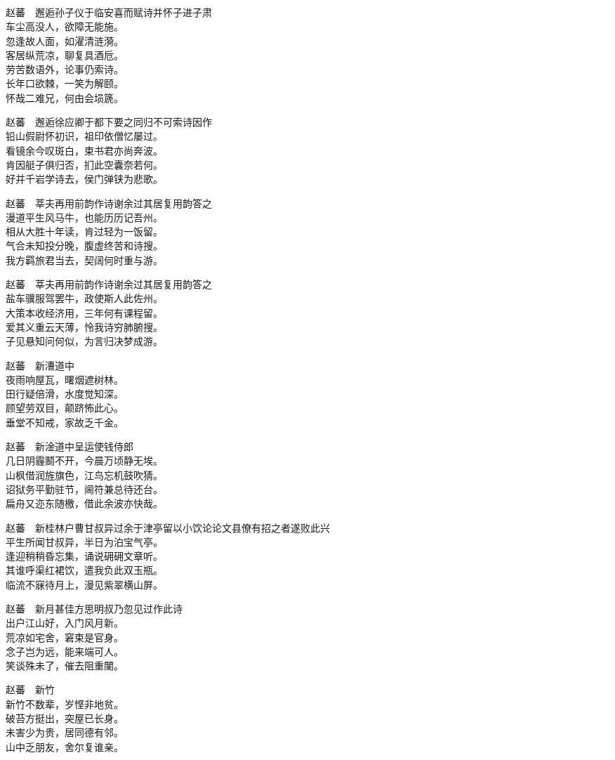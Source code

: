 赵蕃　邂逅孙子仪于临安喜而赋诗并怀子进子肃  
车尘高没人，欲障无能施。  
忽逢故人面，如濯清涟漪。  
客居纵荒凉，聊复具酒卮。  
劳苦数语外，论事仍索诗。  
长年口欲棘，一笑为解颐。  
怀哉二难兄，何由会埙篪。  

赵蕃　邂逅徐应卿于都下要之同归不可索诗因作  
铅山假尉怀初识，祖印依僧忆屡过。  
看镜余今叹斑白，束书君亦尚奔波。  
肯因艇子俱归否，扪此空囊奈若何。  
好并千岩学诗去，侯门弹铗为悲歌。  

赵蕃　莘夫再用前韵作诗谢余过其居复用韵答之  
漫道平生风马牛，也能历历记吾州。  
相从大胜十年读，肯过轻为一饭留。  
气合未知投分晚，腹虚终苦和诗搜。  
我方羁旅君当去，契阔何时重与游。  

赵蕃　莘夫再用前韵作诗谢余过其居复用韵答之  
盐车骥服驾罢牛，政使斯人此佐州。  
大策本收经济用，三年何有课程留。  
爱其义重云天薄，怜我诗穷肺腑搜。  
子见悬知问何似，为言归决梦成游。  

赵蕃　新漕道中  
夜雨响屋瓦，曙烟遮树林。  
田行疑倍滑，水度觉知深。  
顾望劳双目，颠跻怖此心。  
垂堂不知戒，家故乏千金。  

赵蕃　新淦道中呈运使钱侍郎  
几日阴霾鬭不开，今晨万顷静无埃。  
山枫借润旌旗色，江鸟忘机鼓吹猜。  
诏狱务平勤驻节，阃符兼总待还台。  
扁舟又迩东随檄，借此余波亦快哉。  

赵蕃　新桂林户曹甘叔异过余于津亭留以小饮论论文县僚有招之者遂败此兴  
平生所闻甘叔异，半日为泊宝气亭。  
逢迎稍稍昏忘集，诵说砽砽文章听。  
其谁呼渠红裙饮，遣我负此双玉瓶。  
临流不寐待月上，漫见紫翠横山屏。  

赵蕃　新月甚佳方思明叔乃忽见过作此诗  
出户江山好，入门风月新。  
荒凉如宅舍，窘束是官身。  
念子岂为远，能来端可人。  
笑谈殊未了，催去阻重闉。  

赵蕃　新竹  
新竹不数辈，岁悭非地贫。  
破苔方挺出，突屋已长身。  
未害少为贵，居同德有邻。  
山中乏朋友，舍尔复谁亲。  
